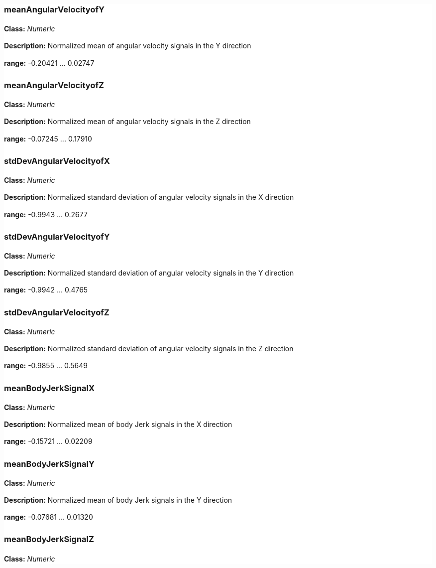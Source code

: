 
### meanAngularVelocityofY
**Class:** _Numeric_  

**Description:** Normalized mean of angular velocity signals in the Y direction

**range:** -0.20421 ... 0.02747


### meanAngularVelocityofZ
**Class:** _Numeric_  

**Description:** Normalized mean of angular velocity signals in the Z direction

**range:** -0.07245 ... 0.17910


### stdDevAngularVelocityofX
**Class:** _Numeric_  

**Description:** Normalized standard deviation of angular velocity signals in the X direction

**range:** -0.9943 ... 0.2677


### stdDevAngularVelocityofY
**Class:** _Numeric_  

**Description:** Normalized standard deviation of angular velocity signals in the Y direction

**range:** -0.9942 ...  0.4765


### stdDevAngularVelocityofZ
**Class:** _Numeric_  

**Description:** Normalized standard deviation of angular velocity signals in the Z direction

**range:** -0.9855 ... 0.5649


### meanBodyJerkSignalX
**Class:** _Numeric_  

**Description:** Normalized mean of body Jerk signals in the X direction

**range:** -0.15721 ... 0.02209


### meanBodyJerkSignalY
**Class:** _Numeric_  

**Description:** Normalized mean of body Jerk signals in the Y direction

**range:** -0.07681 ... 0.01320


### meanBodyJerkSignalZ
**Class:** _Numeric_  
